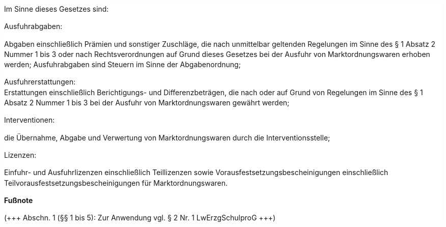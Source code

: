 <div class="jnhtml">

<div>

<div class="jurAbsatz">

Im Sinne dieses Gesetzes sind:  
  
Ausfuhrabgaben:  
  
Abgaben einschließlich Prämien und sonstiger Zuschläge, die nach
unmittelbar geltenden Regelungen im Sinne des § 1 Absatz 2 Nummer 1 bis
3 oder nach Rechtsverordnungen auf Grund dieses Gesetzes bei der Ausfuhr
von Marktordnungswaren erhoben werden; Ausfuhrabgaben sind Steuern im
Sinne der Abgabenordnung;  
  
Ausfuhrerstattungen:  
Erstattungen einschließlich Berichtigungs- und Differenzbeträgen, die
nach oder auf Grund von Regelungen im Sinne des § 1 Absatz 2 Nummer 1
bis 3 bei der Ausfuhr von Marktordnungswaren gewährt werden;  
  
Interventionen:  
  
die Übernahme, Abgabe und Verwertung von Marktordnungswaren durch die
Interventionsstelle;  
  
Lizenzen:  
  
Einfuhr- und Ausfuhrlizenzen einschließlich Teillizenzen sowie
Vorausfestsetzungsbescheinigungen einschließlich
Teilvorausfestsetzungsbescheinigungen für Marktordnungswaren.

</div>

</div>

</div>

</div>

<div>

  
**Fußnote**

<div class="jnhtml">

<div>

<div class="jurAbsatz">

(+++ Abschn. 1 (§§ 1 bis 5): Zur Anwendung vgl. § 2 Nr. 1
LwErzgSchulproG +++)

</div>

</div>

</div>

</div>

<span id="BJNR016170972BJNG000204124.html"></span>

